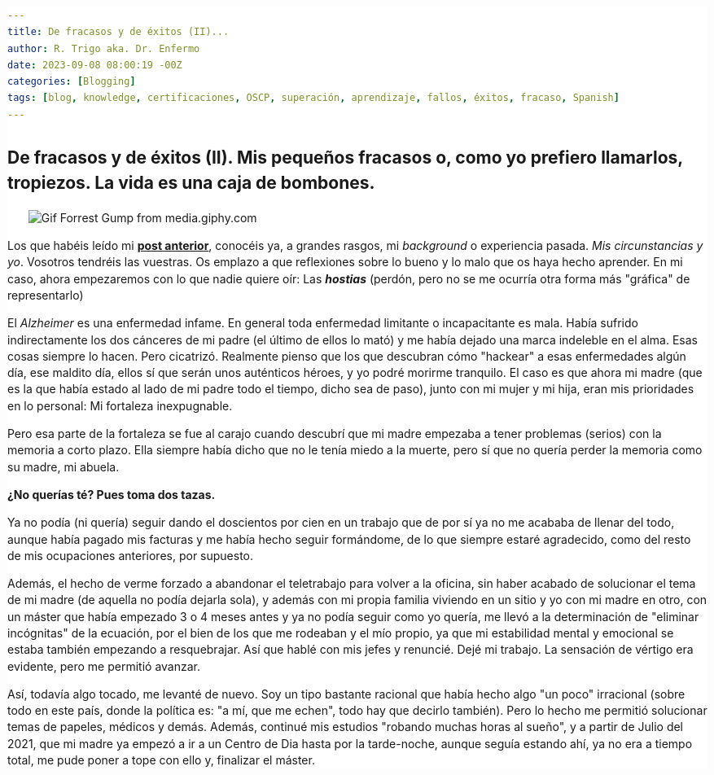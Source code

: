 ```yaml
---
title: De fracasos y de éxitos (II)...
author: R. Trigo aka. Dr. Enfermo
date: 2023-09-08 08:00:19 -00Z
categories: [Blogging]
tags: [blog, knowledge, certificaciones, OSCP, superación, aprendizaje, fallos, éxitos, fracaso, Spanish]
---
```


##  De fracasos y de éxitos (II). Mis pequeños fracasos o, como yo prefiero llamarlos, tropiezos. La vida es una caja de bombones.


<p><img src="https://media.giphy.com/media/gig4qXlZDkAuY/giphy.gif" style="display: block; margin-left: 3%; width: 70%;" alt="Gif Forrest Gump from media.giphy.com"/>
</p>


Los que habéis leído mi **[post anterior](https://drenfermo.github.io/posts/de_fracasos_y_de_exitos01/)**, conocéis ya, a grandes rasgos, mi *background* o experiencia pasada. *Mis circunstancias y yo*. Vosotros tendréis las vuestras. Os emplazo a que reflexiones sobre lo bueno y lo malo que os haya hecho aprender. En mi caso, ahora empezaremos con lo que nadie quiere oír: Las ***hostias*** (perdón, pero no se me ocurría otra forma más "gráfica" de representarlo)

El *Alzheimer* es una enfermedad infame.  En general toda enfermedad limitante o incapacitante es mala. Había sufrido indirectamente los dos cánceres de mi padre (el último de ellos lo mató) y me había dejado una marca indeleble en el alma. Esas cosas siempre lo hacen. Pero cicatrizó. Realmente pienso que los que descubran cómo "hackear" a esas enfermedades algún día, ese maldito día, ellos sí que serán unos auténticos héroes, y yo podré morirme tranquilo. El caso es que ahora mi madre (que es la que había estado al lado de mi padre todo el tiempo, dicho sea de paso), junto con mi mujer y mi hija, eran mis prioridades en lo personal: Mi fortaleza inexpugnable.

Pero esa parte de la fortaleza se fue al carajo cuando descubrí que mi madre empezaba a tener problemas (serios) con la memoria a corto plazo. Ella siempre había dicho que no le tenía miedo a la muerte,  pero sí que no quería perder la memoria como su madre, mi abuela. 

**¿No querías té? Pues toma dos tazas.**

Ya no podía (ni quería) seguir dando el doscientos por cien en un trabajo que de por sí ya no me acababa de llenar del todo, aunque había pagado mis facturas y me había hecho seguir formándome, de lo que siempre estaré agradecido, como del resto de mis ocupaciones anteriores, por supuesto.

Además, el hecho de verme forzado a abandonar el teletrabajo para volver a la oficina, sin haber acabado de solucionar el tema de mi madre (de aquella no podía dejarla sola), y además con mi propia familia viviendo en un sitio y yo con mi madre en otro, con un máster que había empezado 3 o 4 meses antes y ya no podía seguir como yo quería, me llevó a la determinación de "eliminar incógnitas" de la ecuación, por el bien de los que me rodeaban y el mío propio, ya que mi estabilidad mental y emocional se estaba también empezando a resquebrajar. Así que hablé con mis jefes y renuncié. Dejé mi trabajo. La sensación de vértigo era evidente, pero me permitió avanzar.

Así, todavía algo tocado, me levanté de nuevo. Soy un tipo bastante racional que había hecho algo "un poco" irracional (sobre todo en este país, donde la política es: "a mí, que me echen", todo hay que decirlo también). Pero lo hecho me permitió solucionar temas de papeles, médicos y demás. Además, continué mis estudios "robando muchas horas al sueño", y a partir de Julio del 2021, que mi madre ya empezó a ir a un Centro de Dia hasta por la tarde-noche, aunque seguía estando ahí, ya no era a tiempo total, me pude poner a tope con ello y, finalizar el máster.
